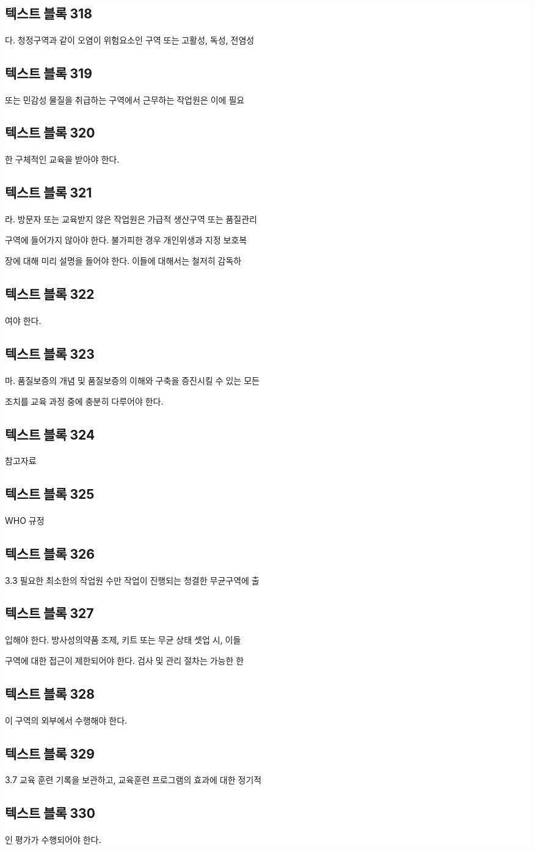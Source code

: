 ## 텍스트 블록 318
다. 청정구역과 같이 오염이 위험요소인 구역 또는 고활성, 독성, 전염성

## 텍스트 블록 319
또는 민감성 물질을 취급하는 구역에서 근무하는 작업원은 이에 필요

## 텍스트 블록 320
한 구체적인 교육을 받아야 한다.

## 텍스트 블록 321
라. 방문자 또는 교육받지 않은 작업원은 가급적 생산구역 또는 품질관리

구역에 들어가지 않아야 한다. 불가피한 경우 개인위생과 지정 보호복

장에 대해 미리 설명을 들어야 한다. 이들에 대해서는 철저히 감독하

## 텍스트 블록 322
여야 한다.

## 텍스트 블록 323
마. 품질보증의 개념 및 품질보증의 이해와 구축을 증진시킬 수 있는 모든

조치를 교육 과정 중에 충분히 다루어야 한다.

## 텍스트 블록 324
참고자료

## 텍스트 블록 325
WHO 규정

## 텍스트 블록 326
3.3 필요한 최소한의 작업원 수만 작업이 진행되는 청결한 무균구역에 출

## 텍스트 블록 327
입해야 한다. 방사성의약품 조제, 키트 또는 무균 상태 셋업 시, 이들

구역에 대한 접근이 제한되어야 한다. 검사 및 관리 절차는 가능한 한

## 텍스트 블록 328
이 구역의 외부에서 수행해야 한다.

## 텍스트 블록 329
3.7 교육 훈련 기록을 보관하고, 교육훈련 프로그램의 효과에 대한 정기적

## 텍스트 블록 330
인 평가가 수행되어야 한다.

